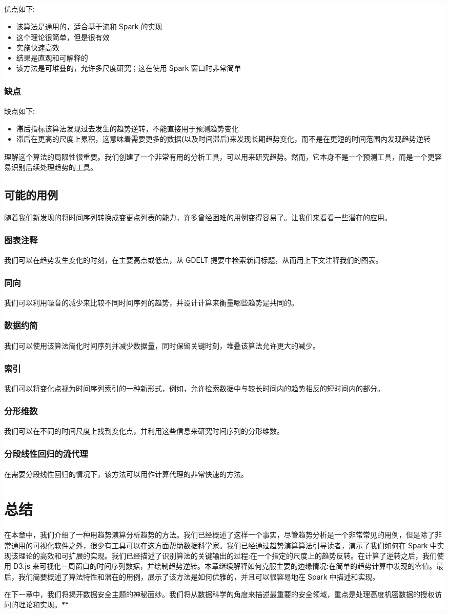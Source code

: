 优点如下:

*   该算法是通用的，适合基于流和 Spark 的实现
*   这个理论很简单，但是很有效
*   实施快速高效
*   结果是直观和可解释的
*   该方法是可堆叠的，允许多尺度研究；这在使用 Spark 窗口时非常简单

### 缺点

缺点如下:

*   滞后指标该算法发现过去发生的趋势逆转，不能直接用于预测趋势变化
*   滞后在更高的尺度上累积，这意味着需要更多的数据(以及时间滞后)来发现长期趋势变化，而不是在更短的时间范围内发现趋势逆转

理解这个算法的局限性很重要。我们创建了一个非常有用的分析工具，可以用来研究趋势。然而，它本身不是一个预测工具，而是一个更容易识别后续处理趋势的工具。

## 可能的用例

随着我们新发现的将时间序列转换成变更点列表的能力，许多曾经困难的用例变得容易了。让我们来看看一些潜在的应用。

### 图表注释

我们可以在趋势发生变化的时刻，在主要高点或低点，从 GDELT 提要中检索新闻标题，从而用上下文注释我们的图表。

### 同向

我们可以利用噪音的减少来比较不同时间序列的趋势，并设计计算来衡量哪些趋势是共同的。

### 数据约简

我们可以使用该算法简化时间序列并减少数据量，同时保留关键时刻，堆叠该算法允许更大的减少。

### 索引

我们可以将变化点视为时间序列索引的一种新形式，例如，允许检索数据中与较长时间内的趋势相反的短时间内的部分。

### 分形维数

我们可以在不同的时间尺度上找到变化点，并利用这些信息来研究时间序列的分形维数。

### 分段线性回归的流代理

在需要分段线性回归的情况下，该方法可以用作计算代理的非常快速的方法。

# 总结

在本章中，我们介绍了一种用趋势演算分析趋势的方法。我们已经概述了这样一个事实，尽管趋势分析是一个非常常见的用例，但是除了非常通用的可视化软件之外，很少有工具可以在这方面帮助数据科学家。我们已经通过趋势演算算法引导读者，演示了我们如何在 Spark 中实现该理论的高效和可扩展的实现。我们已经描述了识别算法的关键输出的过程:在一个指定的尺度上的趋势反转。在计算了逆转之后，我们使用 D3.js 来可视化一周窗口的时间序列数据，并绘制趋势逆转。本章继续解释如何克服主要的边缘情况:在简单的趋势计算中发现的零值。最后，我们简要概述了算法特性和潜在的用例，展示了该方法是如何优雅的，并且可以很容易地在 Spark 中描述和实现。

在下一章中，我们将揭开数据安全主题的神秘面纱。我们将从数据科学的角度来描述最重要的安全领域，重点是处理高度机密数据的授权访问的理论和实现。**
